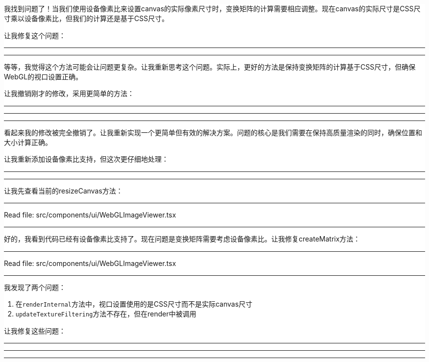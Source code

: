 
我找到问题了！当我们使用设备像素比来设置canvas的实际像素尺寸时，变换矩阵的计算需要相应调整。现在canvas的实际尺寸是CSS尺寸乘以设备像素比，但我们的计算还是基于CSS尺寸。

让我修复这个问题：

---



---

等等，我觉得这个方法可能会让问题更复杂。让我重新思考这个问题。实际上，更好的方法是保持变换矩阵的计算基于CSS尺寸，但确保WebGL的视口设置正确。

让我撤销刚才的修改，采用更简单的方法：

---



---



---

看起来我的修改被完全撤销了。让我重新实现一个更简单但有效的解决方案。问题的核心是我们需要在保持高质量渲染的同时，确保位置和大小计算正确。

让我重新添加设备像素比支持，但这次更仔细地处理：

---



---

让我先查看当前的resizeCanvas方法：

---

Read file: src/components/ui/WebGLImageViewer.tsx

---

好的，我看到代码已经有设备像素比支持了。现在问题是变换矩阵需要考虑设备像素比。让我修复createMatrix方法：

---

Read file: src/components/ui/WebGLImageViewer.tsx

---

我发现了两个问题：

1. 在`renderInternal`方法中，视口设置使用的是CSS尺寸而不是实际canvas尺寸
2. `updateTextureFiltering`方法不存在，但在render中被调用

让我修复这些问题：

---



---



---